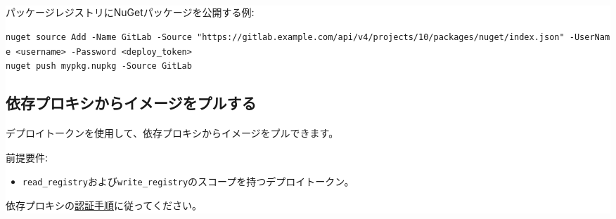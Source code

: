パッケージレジストリにNuGetパッケージを公開する例:

```shell
nuget source Add -Name GitLab -Source "https://gitlab.example.com/api/v4/projects/10/packages/nuget/index.json" -UserName <username> -Password <deploy_token>
nuget push mypkg.nupkg -Source GitLab
```

## 依存プロキシからイメージをプルする

デプロイトークンを使用して、依存プロキシからイメージをプルできます。

前提要件:

- `read_registry`および`write_registry`のスコープを持つデプロイトークン。

依存プロキシの[認証手順](../../packages/dependency_proxy/_index.md)に従ってください。

